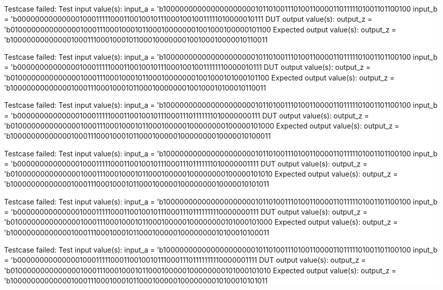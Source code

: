 Testcase failed:
Test input value(s):
input_a = 'b1000000000000000000001011010011101001100001101111101001101100100
input_b = 'b0000000000000010001111100011001001011100010010011111010000010111
DUT output value(s):
output_z = 'b0100000000000000100011100010001011000100000001001000100000101100
Expected output value(s):
output_z = 'b1000000000000010001110001000101100010000000100100010000010110011

Testcase failed:
Test input value(s):
input_a = 'b1000000000000000000001011010011101001100001101111101001101100100
input_b = 'b0000000000000010001111100011001001011100010010011111110000010111
DUT output value(s):
output_z = 'b0100000000000000100011100010001011000100000001001000101000101100
Expected output value(s):
output_z = 'b1000000000000010001110001000101100010000000100100010100010110011

Testcase failed:
Test input value(s):
input_a = 'b1000000000000000000001011010011101001100001101111101001101100100
input_b = 'b0000000000000010001111100011001001011100011101111111010000000111
DUT output value(s):
output_z = 'b0100000000000000100011100010001011000100000100000000100000101000
Expected output value(s):
output_z = 'b1000000000000010001110001000101100010000010000000010000010100011

Testcase failed:
Test input value(s):
input_a = 'b1000000000000000000001011010011101001100001101111101001101100100
input_b = 'b0000000000000010001111100011001001011100011101111111010000001111
DUT output value(s):
output_z = 'b0100000000000000100011100010001011000100000100000000100000101010
Expected output value(s):
output_z = 'b1000000000000010001110001000101100010000010000000010000010101011

Testcase failed:
Test input value(s):
input_a = 'b1000000000000000000001011010011101001100001101111101001101100100
input_b = 'b0000000000000010001111100011001001011100011101111111110000000111
DUT output value(s):
output_z = 'b0100000000000000100011100010001011000100000100000000101000101000
Expected output value(s):
output_z = 'b1000000000000010001110001000101100010000010000000010100010100011

Testcase failed:
Test input value(s):
input_a = 'b1000000000000000000001011010011101001100001101111101001101100100
input_b = 'b0000000000000010001111100011001001011100011101111111110000001111
DUT output value(s):
output_z = 'b0100000000000000100011100010001011000100000100000000101000101010
Expected output value(s):
output_z = 'b1000000000000010001110001000101100010000010000000010100010101011
